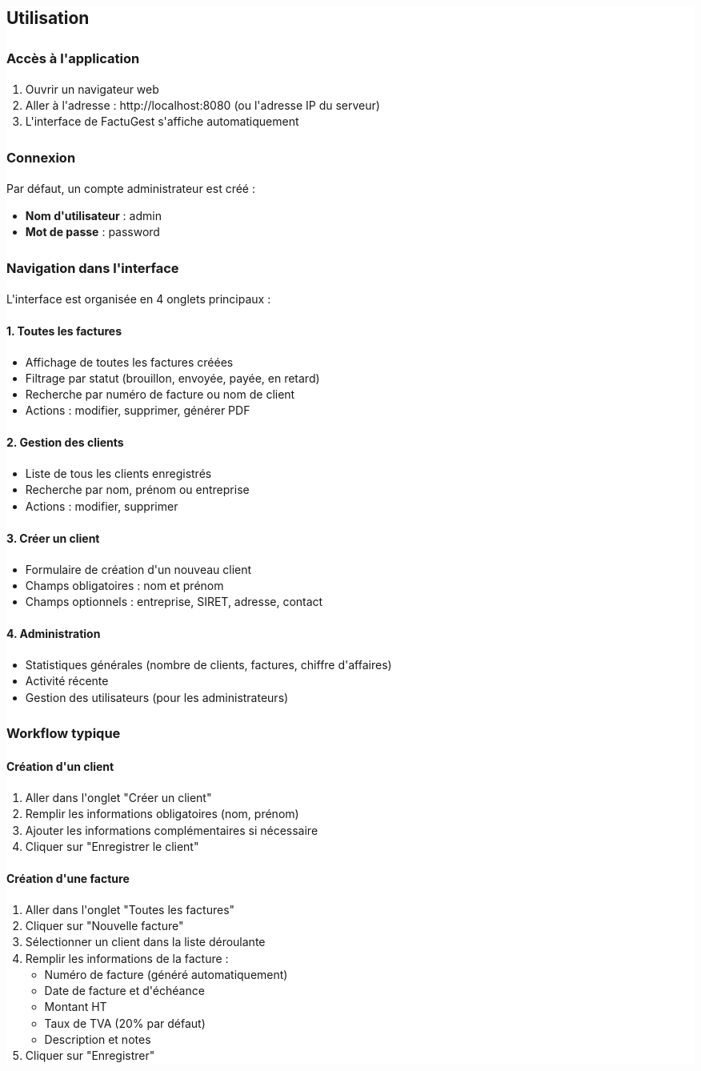 

## Utilisation

### Accès à l'application

1. Ouvrir un navigateur web
2. Aller à l'adresse : http://localhost:8080 (ou l'adresse IP du serveur)
3. L'interface de FactuGest s'affiche automatiquement

### Connexion

Par défaut, un compte administrateur est créé :
- **Nom d'utilisateur** : admin
- **Mot de passe** : password

### Navigation dans l'interface

L'interface est organisée en 4 onglets principaux :

#### 1. Toutes les factures
- Affichage de toutes les factures créées
- Filtrage par statut (brouillon, envoyée, payée, en retard)
- Recherche par numéro de facture ou nom de client
- Actions : modifier, supprimer, générer PDF

#### 2. Gestion des clients
- Liste de tous les clients enregistrés
- Recherche par nom, prénom ou entreprise
- Actions : modifier, supprimer

#### 3. Créer un client
- Formulaire de création d'un nouveau client
- Champs obligatoires : nom et prénom
- Champs optionnels : entreprise, SIRET, adresse, contact

#### 4. Administration
- Statistiques générales (nombre de clients, factures, chiffre d'affaires)
- Activité récente
- Gestion des utilisateurs (pour les administrateurs)

### Workflow typique

#### Création d'un client
1. Aller dans l'onglet "Créer un client"
2. Remplir les informations obligatoires (nom, prénom)
3. Ajouter les informations complémentaires si nécessaire
4. Cliquer sur "Enregistrer le client"

#### Création d'une facture
1. Aller dans l'onglet "Toutes les factures"
2. Cliquer sur "Nouvelle facture"
3. Sélectionner un client dans la liste déroulante
4. Remplir les informations de la facture :
   - Numéro de facture (généré automatiquement)
   - Date de facture et d'échéance
   - Montant HT
   - Taux de TVA (20% par défaut)
   - Description et notes
5. Cliquer sur "Enregistrer"
